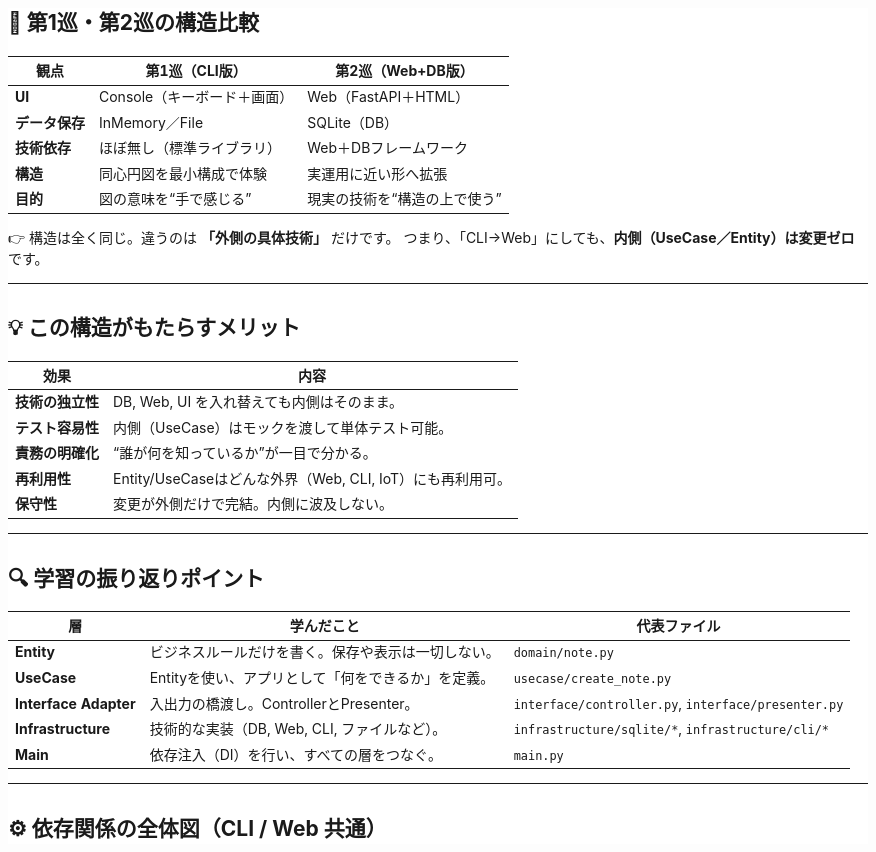 
## 🧱 第1巡・第2巡の構造比較

| 観点        | 第1巡（CLI版）         | 第2巡（Web+DB版）      |
| --------- | ----------------- | ----------------- |
| **UI**    | Console（キーボード＋画面） | Web（FastAPI＋HTML） |
| **データ保存** | InMemory／File     | SQLite（DB）        |
| **技術依存**  | ほぼ無し（標準ライブラリ）     | Web＋DBフレームワーク     |
| **構造**    | 同心円図を最小構成で体験      | 実運用に近い形へ拡張        |
| **目的**    | 図の意味を“手で感じる”      | 現実の技術を“構造の上で使う”   |

👉 構造は全く同じ。違うのは **「外側の具体技術」** だけです。
つまり、「CLI→Web」にしても、**内側（UseCase／Entity）は変更ゼロ**です。

---

## 💡 この構造がもたらすメリット

| 効果         | 内容                                         |
| ---------- | ------------------------------------------ |
| **技術の独立性** | DB, Web, UI を入れ替えても内側はそのまま。                |
| **テスト容易性** | 内側（UseCase）はモックを渡して単体テスト可能。                |
| **責務の明確化** | “誰が何を知っているか”が一目で分かる。                       |
| **再利用性**   | Entity/UseCaseはどんな外界（Web, CLI, IoT）にも再利用可。 |
| **保守性**    | 変更が外側だけで完結。内側に波及しない。                       |

---

## 🔍 学習の振り返りポイント

| 層                     | 学んだこと                         | 代表ファイル                                              |
| --------------------- | ----------------------------- | --------------------------------------------------- |
| **Entity**            | ビジネスルールだけを書く。保存や表示は一切しない。     | `domain/note.py`                                    |
| **UseCase**           | Entityを使い、アプリとして「何をできるか」を定義。  | `usecase/create_note.py`                            |
| **Interface Adapter** | 入出力の橋渡し。ControllerとPresenter。 | `interface/controller.py`, `interface/presenter.py` |
| **Infrastructure**    | 技術的な実装（DB, Web, CLI, ファイルなど）。 | `infrastructure/sqlite/*`, `infrastructure/cli/*`   |
| **Main**              | 依存注入（DI）を行い、すべての層をつなぐ。        | `main.py`                                           |

---

## ⚙️ 依存関係の全体図（CLI / Web 共通）
